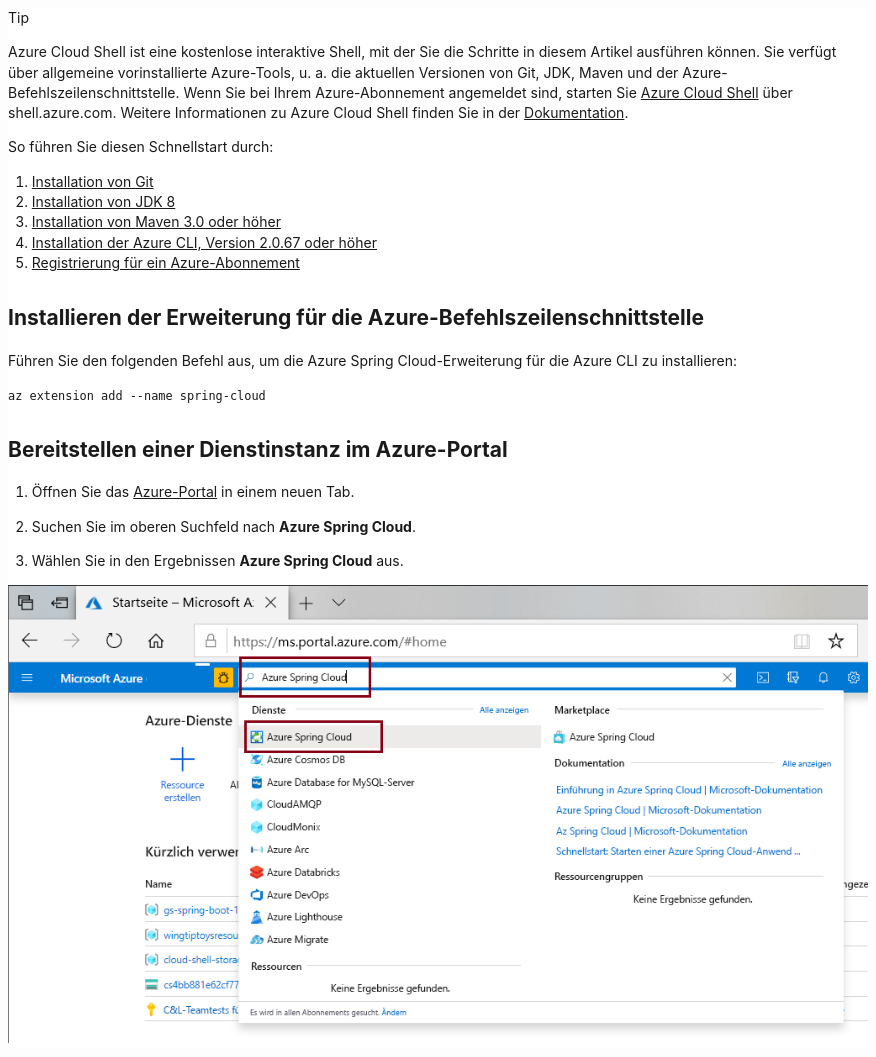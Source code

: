 >[!TIP]
> Azure Cloud Shell ist eine kostenlose interaktive Shell, mit der Sie die Schritte in diesem Artikel ausführen können.  Sie verfügt über allgemeine vorinstallierte Azure-Tools, u. a. die aktuellen Versionen von Git, JDK, Maven und der Azure-Befehlszeilenschnittstelle. Wenn Sie bei Ihrem Azure-Abonnement angemeldet sind, starten Sie [Azure Cloud Shell](https://shell.azure.com) über shell.azure.com.  Weitere Informationen zu Azure Cloud Shell finden Sie in der [Dokumentation](../cloud-shell/overview.md).

So führen Sie diesen Schnellstart durch:

1. [Installation von Git](https://git-scm.com/)
2. [Installation von JDK 8](https://docs.microsoft.com/java/azure/jdk/?view=azure-java-stable)
3. [Installation von Maven 3.0 oder höher](https://maven.apache.org/download.cgi)
4. [Installation der Azure CLI, Version 2.0.67 oder höher](https://docs.microsoft.com/cli/azure/install-azure-cli?view=azure-cli-latest)
5. [Registrierung für ein Azure-Abonnement](https://azure.microsoft.com/free/)

## <a name="install-the-azure-cli-extension"></a>Installieren der Erweiterung für die Azure-Befehlszeilenschnittstelle

Führen Sie den folgenden Befehl aus, um die Azure Spring Cloud-Erweiterung für die Azure CLI zu installieren:

```azurecli
az extension add --name spring-cloud
```

## <a name="provision-a-service-instance-on-the-azure-portal"></a>Bereitstellen einer Dienstinstanz im Azure-Portal

1. Öffnen Sie das [Azure-Portal](https://ms.portal.azure.com/) in einem neuen Tab. 

2. Suchen Sie im oberen Suchfeld nach **Azure Spring Cloud**.

3. Wählen Sie in den Ergebnissen **Azure Spring Cloud** aus.

 ![ASC-Symbol](media/spring-cloud-quickstart-launch-app-portal/find-spring-cloud-start.png)
